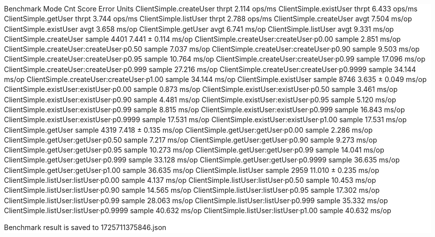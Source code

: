 Benchmark                                     Mode   Cnt   Score   Error   Units
ClientSimple.createUser                      thrpt         2.114          ops/ms
ClientSimple.existUser                       thrpt         6.433          ops/ms
ClientSimple.getUser                         thrpt         3.744          ops/ms
ClientSimple.listUser                        thrpt         2.788          ops/ms
ClientSimple.createUser                       avgt         7.504           ms/op
ClientSimple.existUser                        avgt         3.658           ms/op
ClientSimple.getUser                          avgt         6.741           ms/op
ClientSimple.listUser                         avgt         9.331           ms/op
ClientSimple.createUser                     sample  4401   7.441 ± 0.114   ms/op
ClientSimple.createUser:createUser·p0.00    sample         2.851           ms/op
ClientSimple.createUser:createUser·p0.50    sample         7.037           ms/op
ClientSimple.createUser:createUser·p0.90    sample         9.503           ms/op
ClientSimple.createUser:createUser·p0.95    sample        10.764           ms/op
ClientSimple.createUser:createUser·p0.99    sample        17.096           ms/op
ClientSimple.createUser:createUser·p0.999   sample        27.216           ms/op
ClientSimple.createUser:createUser·p0.9999  sample        34.144           ms/op
ClientSimple.createUser:createUser·p1.00    sample        34.144           ms/op
ClientSimple.existUser                      sample  8746   3.635 ± 0.049   ms/op
ClientSimple.existUser:existUser·p0.00      sample         0.873           ms/op
ClientSimple.existUser:existUser·p0.50      sample         3.461           ms/op
ClientSimple.existUser:existUser·p0.90      sample         4.481           ms/op
ClientSimple.existUser:existUser·p0.95      sample         5.120           ms/op
ClientSimple.existUser:existUser·p0.99      sample         8.815           ms/op
ClientSimple.existUser:existUser·p0.999     sample        16.843           ms/op
ClientSimple.existUser:existUser·p0.9999    sample        17.531           ms/op
ClientSimple.existUser:existUser·p1.00      sample        17.531           ms/op
ClientSimple.getUser                        sample  4319   7.418 ± 0.135   ms/op
ClientSimple.getUser:getUser·p0.00          sample         2.286           ms/op
ClientSimple.getUser:getUser·p0.50          sample         7.217           ms/op
ClientSimple.getUser:getUser·p0.90          sample         9.273           ms/op
ClientSimple.getUser:getUser·p0.95          sample        10.273           ms/op
ClientSimple.getUser:getUser·p0.99          sample        14.041           ms/op
ClientSimple.getUser:getUser·p0.999         sample        33.128           ms/op
ClientSimple.getUser:getUser·p0.9999        sample        36.635           ms/op
ClientSimple.getUser:getUser·p1.00          sample        36.635           ms/op
ClientSimple.listUser                       sample  2959  11.010 ± 0.235   ms/op
ClientSimple.listUser:listUser·p0.00        sample         4.137           ms/op
ClientSimple.listUser:listUser·p0.50        sample        10.453           ms/op
ClientSimple.listUser:listUser·p0.90        sample        14.565           ms/op
ClientSimple.listUser:listUser·p0.95        sample        17.302           ms/op
ClientSimple.listUser:listUser·p0.99        sample        28.063           ms/op
ClientSimple.listUser:listUser·p0.999       sample        35.332           ms/op
ClientSimple.listUser:listUser·p0.9999      sample        40.632           ms/op
ClientSimple.listUser:listUser·p1.00        sample        40.632           ms/op

Benchmark result is saved to 1725711375846.json
